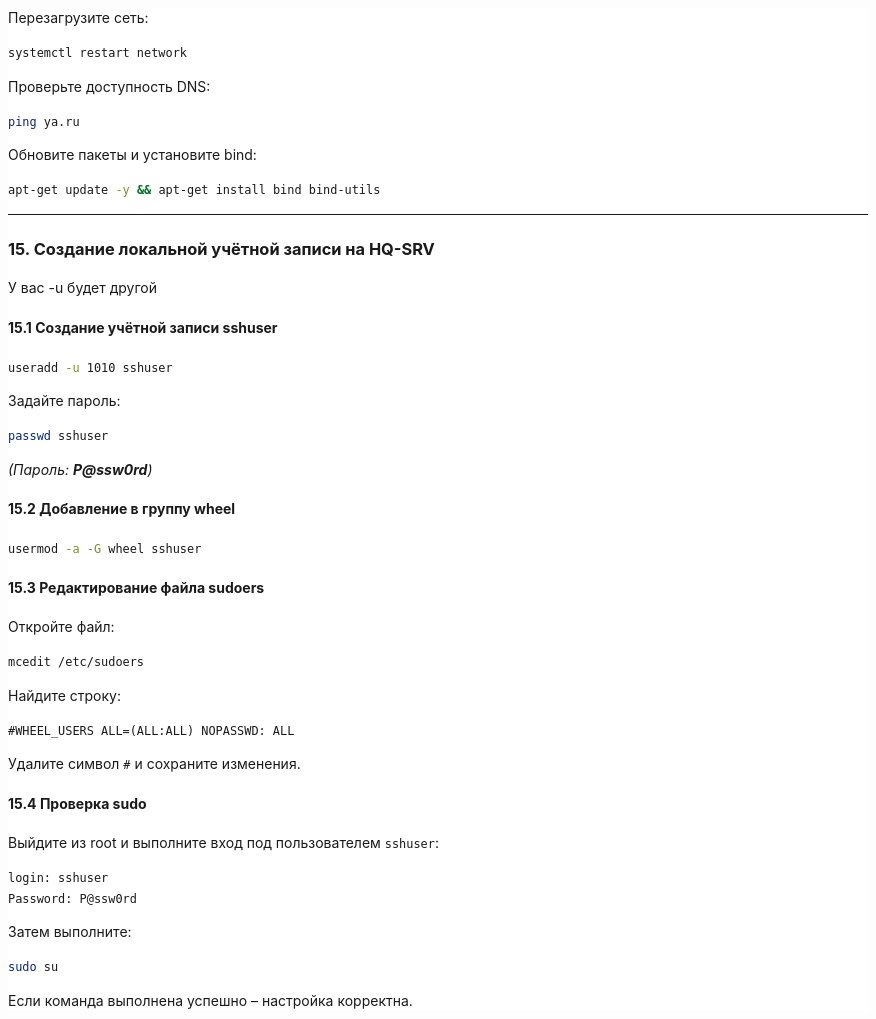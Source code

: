Перезагрузите сеть:
```bash
systemctl restart network
```

Проверьте доступность DNS:
```bash
ping ya.ru
```

Обновите пакеты и установите bind:
```bash
apt-get update -y && apt-get install bind bind-utils
```

---

### 15. Создание локальной учётной записи на HQ-SRV

У вас -u будет другой 
#### 15.1 Создание учётной записи sshuser
```bash
useradd -u 1010 sshuser
```
Задайте пароль:
```bash
passwd sshuser
```
_(Пароль: **P@ssw0rd**)_

#### 15.2 Добавление в группу wheel
```bash
usermod -a -G wheel sshuser
```

#### 15.3 Редактирование файла sudoers

Откройте файл:
```bash
mcedit /etc/sudoers
```
Найдите строку:
```
#WHEEL_USERS ALL=(ALL:ALL) NOPASSWD: ALL
```
Удалите символ `#` и сохраните изменения.

#### 15.4 Проверка sudo

Выйдите из root и выполните вход под пользователем `sshuser`:
```bash
login: sshuser
Password: P@ssw0rd
```
Затем выполните:
```bash
sudo su
```
Если команда выполнена успешно – настройка корректна.
